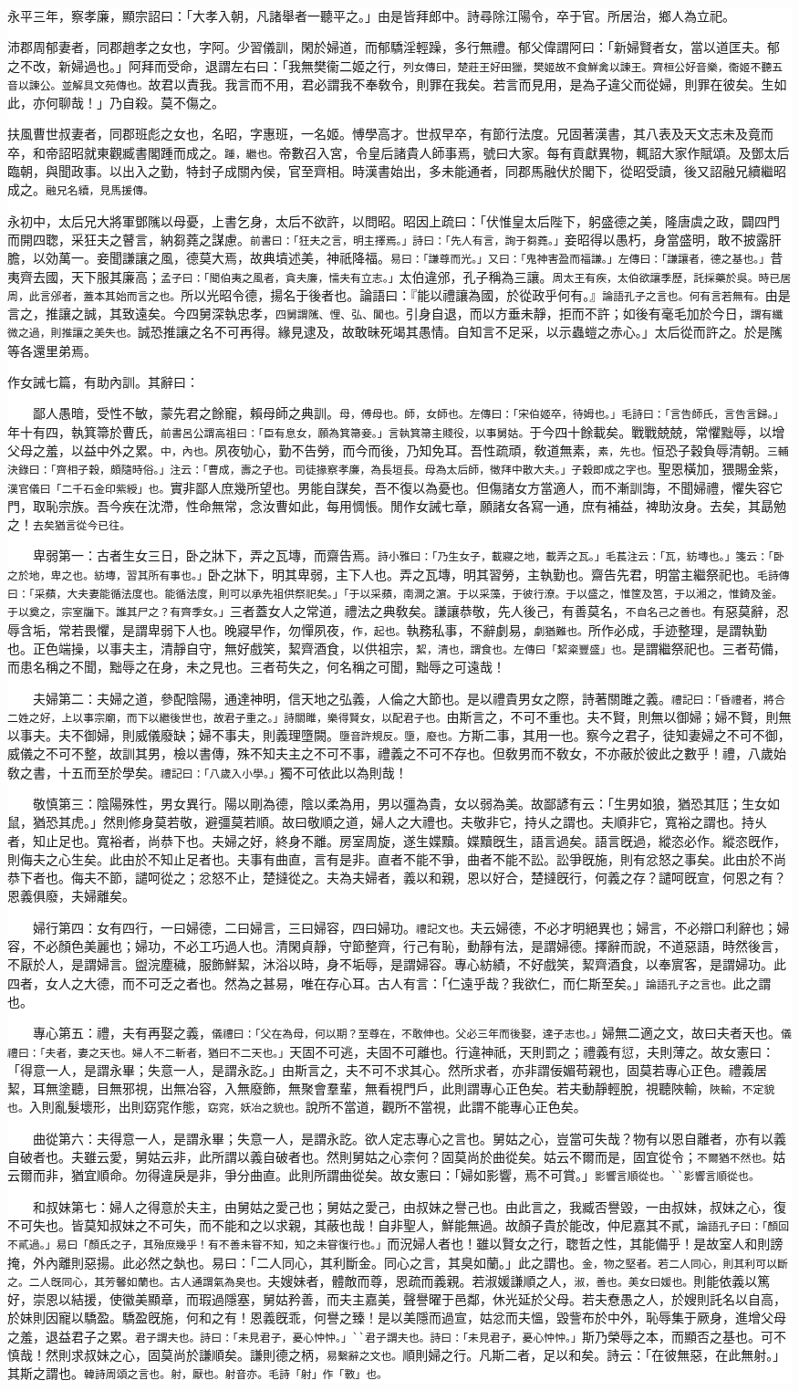 永平三年，察孝廉，顯宗詔曰：「大孝入朝，凡諸舉者一聽平之。」由是皆拜郎中。詩尋除江陽令，卒于官。所居治，鄉人為立祀。

沛郡周郁妻者，同郡趙孝之女也，字阿。少習儀訓，閑於婦道，而郁驕淫輕躁，多行無禮。郁父偉謂阿曰：「新婦賢者女，當以道匡夫。郁之不改，新婦過也。」阿拜而受命，退謂左右曰：「我無樊衞二姬之行，`列女傳曰，楚莊王好田獵，樊姬故不食鮮禽以諫王。齊桓公好音樂，衞姬不聽五音以諫公。並解具文苑傳也。`故君以責我。我言而不用，君必謂我不奉敎令，則罪在我矣。若言而見用，是為子違父而從婦，則罪在彼矣。生如此，亦何聊哉！」乃自殺。莫不傷之。

扶風曹世叔妻者，同郡班彪之女也，名昭，字惠班，一名姬。愽學高才。世叔早卒，有節行法度。兄固著漢書，其八表及天文志未及竟而卒，和帝詔昭就東觀臧書閣踵而成之。`踵，繼也。`帝數召入宮，令皇后諸貴人師事焉，號曰大家。每有貢獻異物，輒詔大家作賦頌。及鄧太后臨朝，與聞政事。以出入之勤，特封子成關內侯，官至齊相。時漢書始出，多未能通者，同郡馬融伏於閣下，從昭受讀，後又詔融兄續繼昭成之。`融兄名續，見馬援傳。`

永初中，太后兄大將軍鄧隲以母憂，上書乞身，太后不欲許，以問昭。昭因上疏曰：「伏惟皇太后陛下，躬盛德之美，隆唐虞之政，闢四門而開四聦，采狂夫之瞽言，納芻蕘之謀慮。`前書曰：「狂夫之言，明主擇焉。」詩曰：「先人有言，詢于芻蕘。」`妾昭得以愚朽，身當盛明，敢不披露肝膽，以効萬一。妾聞謙讓之風，德莫大焉，故典墳述美，神祇降福。`易曰：「謙尊而光。」又曰：「鬼神害盈而福謙。」左傳曰：「謙讓者，德之基也。」`昔夷齊去國，天下服其廉高；`孟子曰：「聞伯夷之風者，貪夫廉，懦夫有立志。」`太伯違邠，孔子稱為三讓。`周太王有疾，太伯欲讓季歷，託採藥於吳。時已居周，此言邠者，蓋本其始而言之也。`所以光昭令德，揚名于後者也。論語曰：『能以禮讓為國，於從政乎何有。』`論語孔子之言也。何有言若無有。`由是言之，推讓之誠，其致遠矣。今四舅深執忠孝，`四舅謂隲、悝、弘、閶也。`引身自退，而以方垂未靜，拒而不許；如後有毫毛加於今日，`謂有纖微之過，則推讓之美失也。`誠恐推讓之名不可再得。緣見逮及，故敢昧死竭其愚情。自知言不足采，以示蟲螘之赤心。」太后從而許之。於是隲等各還里弟焉。

作女誡七篇，有助內訓。其辭曰：

　　鄙人愚暗，受性不敏，蒙先君之餘寵，賴母師之典訓。`母，傅母也。師，女師也。左傳曰：「宋伯姬卒，待姆也。」毛詩曰：「言告師氏，言告言歸。」`年十有四，執箕箒於曹氏，`前書呂公謂高祖曰：「臣有息女，願為箕箒妾。」言執箕箒主賤役，以事舅姑。`于今四十餘載矣。戰戰兢兢，常懼黜辱，以增父母之羞，以益中外之累。`中，內也。`夙夜劬心，勤不告勞，而今而後，乃知免耳。吾性疏頑，敎道無素，`素，先也。`恒恐子穀負辱清朝。`三輔決錄曰：「齊相子穀，頗隨時俗。」注云：「曹成，壽之子也。司徒掾察孝廉，為長垣長。母為太后師，徵拜中散大夫。」子穀即成之字也。`聖恩橫加，猥賜金紫，`漢官儀曰「二千石金印紫綬」也。`實非鄙人庶幾所望也。男能自謀矣，吾不復以為憂也。但傷諸女方當適人，而不漸訓誨，不聞婦禮，懼失容它門，取恥宗族。吾今疾在沈滯，性命無常，念汝曹如此，每用惆悵。閒作女誡七章，願諸女各寫一通，庶有補益，裨助汝身。去矣，其勗勉之！`去矣猶言從今已往。`

　　卑弱第一：古者生女三日，卧之牀下，弄之瓦塼，而齋告焉。`詩小雅曰：「乃生女子，載寢之地，載弄之瓦。」毛萇注云：「瓦，紡塼也。」箋云：「卧之於地，卑之也。紡塼，習其所有事也。」`卧之牀下，明其卑弱，主下人也。弄之瓦塼，明其習勞，主執勤也。齋告先君，明當主繼祭祀也。`毛詩傳曰：「采蘋，大夫妻能循法度也。能循法度，則可以承先祖供祭祀矣。」「于以采蘋，南澗之濵。于以采藻，于彼行潦。于以盛之，惟筐及筥，于以湘之，惟錡及釜。于以奠之，宗室牖下。誰其尸之？有齊季女。」`三者蓋女人之常道，禮法之典敎矣。謙讓恭敬，先人後己，有善莫名，`不自名己之善也。`有惡莫辭，忍辱含垢，常若畏懼，是謂卑弱下人也。晚寢早作，勿憚夙夜，`作，起也。`執務私事，不辭劇易，`劇猶難也。`所作必成，手迹整理，是謂執勤也。正色端操，以事夫主，清靜自守，無好戲笑，絜齊酒食，以供祖宗，`絜，清也，謂食也。左傳曰「絜粢豐盛」也。`是謂繼祭祀也。三者苟備，而患名稱之不聞，黜辱之在身，未之見也。三者苟失之，何名稱之可聞，黜辱之可遠哉！

　　夫婦第二：夫婦之道，參配陰陽，通達神明，信天地之弘義，人倫之大節也。是以禮貴男女之際，詩著關雎之義。`禮記曰：「昏禮者，將合二姓之好，上以事宗廟，而下以繼後世也，故君子重之。」詩關雎，樂得賢女，以配君子也。`由斯言之，不可不重也。夫不賢，則無以御婦；婦不賢，則無以事夫。夫不御婦，則威儀廢缺；婦不事夫，則義理墮闕。`墮音許規反。墮，廢也。`方斯二事，其用一也。察今之君子，徒知妻婦之不可不御，威儀之不可不整，故訓其男，檢以書傳，殊不知夫主之不可不事，禮義之不可不存也。但敎男而不敎女，不亦蔽於彼此之數乎！禮，八歲始敎之書，十五而至於學矣。`禮記曰：「八歲入小學。」`獨不可依此以為則哉！

　　敬慎第三：陰陽殊性，男女異行。陽以剛為德，陰以柔為用，男以彊為貴，女以弱為美。故鄙諺有云：「生男如狼，猶恐其尫；生女如鼠，猶恐其虎。」然則修身莫若敬，避彊莫若順。故曰敬順之道，婦人之大禮也。夫敬非它，持乆之謂也。夫順非它，寬裕之謂也。持乆者，知止足也。寬裕者，尚恭下也。夫婦之好，終身不離。房室周旋，遂生媟黷。媟黷旣生，語言過矣。語言旣過，縱恣必作。縱恣旣作，則侮夫之心生矣。此由於不知止足者也。夫事有曲直，言有是非。直者不能不爭，曲者不能不訟。訟爭旣施，則有忿怒之事矣。此由於不尚恭下者也。侮夫不節，譴呵從之；忿怒不止，楚撻從之。夫為夫婦者，義以和親，恩以好合，楚撻旣行，何義之存？譴呵旣宣，何恩之有？恩義俱廢，夫婦離矣。

　　婦行第四：女有四行，一曰婦德，二曰婦言，三曰婦容，四曰婦功。`禮記文也。`夫云婦德，不必才明絕異也；婦言，不必辯口利辭也；婦容，不必顏色美麗也；婦功，不必工巧過人也。清閑貞靜，守節整齊，行己有恥，動靜有法，是謂婦德。擇辭而說，不道惡語，時然後言，不厭於人，是謂婦言。盥浣塵穢，服飾鮮絜，沐浴以時，身不垢辱，是謂婦容。專心紡績，不好戲笑，絜齊酒食，以奉賔客，是謂婦功。此四者，女人之大德，而不可乏之者也。然為之甚易，唯在存心耳。古人有言：「仁遠乎哉？我欲仁，而仁斯至矣。」`論語孔子之言也。`此之謂也。

　　專心第五：禮，夫有再娶之義，`儀禮曰：「父在為母，何以期？至尊在，不敢伸也。父必三年而後娶，達子志也。」`婦無二適之文，故曰夫者天也。`儀禮曰：「夫者，妻之天也。婦人不二斬者，猶曰不二天也。」`天固不可逃，夫固不可離也。行違神祇，天則罰之；禮義有愆，夫則薄之。故女憲曰：「得意一人，是謂永畢；失意一人，是謂永訖。」由斯言之，夫不可不求其心。然所求者，亦非謂佞媚苟親也，固莫若專心正色。禮義居絜，耳無塗聽，目無邪視，出無冶容，入無廢飾，無聚會羣輩，無看視門戶，此則謂專心正色矣。若夫動靜輕脫，視聽陜輸，`陜輸，不定貌也。`入則亂髮壞形，出則窈窕作態，`窈窕，妖冶之貌也。`說所不當道，觀所不當視，此謂不能專心正色矣。

　　曲從第六：夫得意一人，是謂永畢；失意一人，是謂永訖。欲人定志專心之言也。舅姑之心，豈當可失哉？物有以恩自離者，亦有以義自破者也。夫雖云愛，舅姑云非，此所謂以義自破者也。然則舅姑之心柰何？固莫尚於曲從矣。姑云不爾而是，固宜從令；`不爾猶不然也。`姑云爾而非，猶宜順命。勿得違戾是非，爭分曲直。此則所謂曲從矣。故女憲曰：「婦如影響，焉不可賞。」`影響言順從也。``影響言順從也。`

　　和叔妹第七：婦人之得意於夫主，由舅姑之愛己也；舅姑之愛己，由叔妹之譽己也。由此言之，我臧否譽毀，一由叔妹，叔妹之心，復不可失也。皆莫知叔妹之不可失，而不能和之以求親，其蔽也哉！自非聖人，鮮能無過。故顏子貴於能改，仲尼嘉其不貳，`論語孔子曰：「顏回不貳過。」易曰「顏氏之子，其殆庶幾乎！有不善未甞不知，知之未甞復行也。」`而況婦人者也！雖以賢女之行，聦哲之性，其能備乎！是故室人和則謗掩，外內離則惡揚。此必然之埶也。易曰：「二人同心，其利斷金。同心之言，其臭如蘭。」此之謂也。`金，物之堅者。若二人同心，則其利可以斷之。二人旣同心，其芳馨如蘭也。古人通謂氣為臭也。`夫嫂妹者，體敵而尊，恩疏而義親。若淑媛謙順之人，`淑，善也。美女曰媛也。`則能依義以篤好，崇恩以結援，使徽美顯章，而瑕過隱塞，舅姑矜善，而夫主嘉美，聲譽曜于邑鄰，休光延於父母。若夫憃愚之人，於嫂則託名以自高，於妹則因寵以驕盈。驕盈旣施，何和之有！恩義旣乖，何譽之臻！是以美隱而過宣，姑忿而夫慍，毀訾布於中外，恥辱集于厥身，進增父母之羞，退益君子之累。`君子謂夫也。詩曰：「未見君子，憂心忡忡。」``君子謂夫也。詩曰：「未見君子，憂心忡忡。」`斯乃榮辱之本，而顯否之基也。可不慎哉！然則求叔妹之心，固莫尚於謙順矣。謙則德之柄，`易繫辭之文也。`順則婦之行。凡斯二者，足以和矣。詩云：「在彼無惡，在此無射。」其斯之謂也。`韓詩周頌之言也。射，厭也。射音亦。毛詩「射」作「斁」也。`
